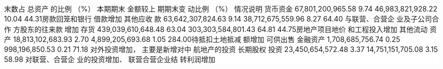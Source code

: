 末数占
总资产
的比例
（%）
本期期末
金额较上
期期末变
动比例
（%）
情况说明
货币资金
67,801,200,965.58
9.74
46,983,821,928.22
10.04
44.31房款回笼和银行
借款增加
其他应收
款
63,642,307,824.63
9.14
38,712,675,559.96
8.27
64.40
与联营、合营企
业及子公司合作
方股东的往来款
增加
存货
439,039,610,648.48
63.04
303,303,584,801.43
64.81
44.75房地产项目地价
和工程投入增加
其他流动
资产
18,813,102,683.93
2.70
4,899,205,693.68
1.05
284.00待抵扣土地抵减
额增加
可供出售
金融资产
1,708,685,756.74
0.25
998,196,850.53
0.21
71.18
对外投资增加，
主要是新增对中
航地产的投资
长期股权
投资
23,450,654,572.48
3.37
14,751,151,705.08
3.15
58.98
对联营、合营企
业的投资增加、
联营合营企业结
转利润增加